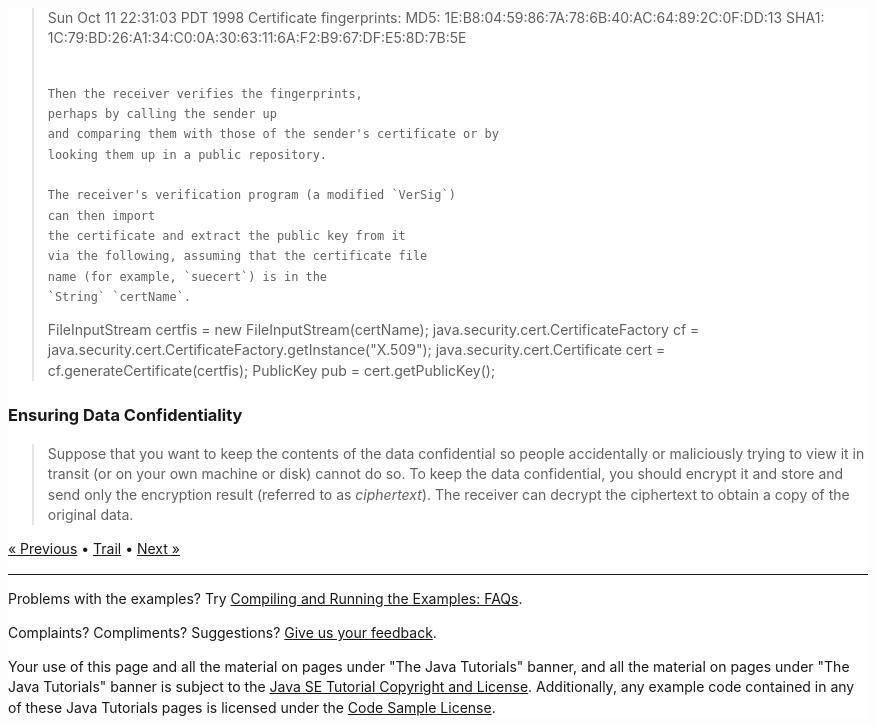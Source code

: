 >   Sun Oct 11 22:31:03 PDT 1998
>   Certificate fingerprints:
>        MD5:  1E:B8:04:59:86:7A:78:6B:40:AC:64:89:2C:0F:DD:13
>        SHA1: 1C:79:BD:26:A1:34:C0:0A:30:63:11:6A:F2:B9:67:DF:E5:8D:7B:5E
>
> ```
>
> Then the receiver verifies the fingerprints,
> perhaps by calling the sender up
> and comparing them with those of the sender's certificate or by
> looking them up in a public repository.
>
> The receiver's verification program (a modified `VerSig`)
> can then import
> the certificate and extract the public key from it
> via the following, assuming that the certificate file
> name (for example, `suecert`) is in the
> `String` `certName`.
>
> ```
>
> FileInputStream certfis = new FileInputStream(certName);
> java.security.cert.CertificateFactory cf =
> 	java.security.cert.CertificateFactory.getInstance("X.509");
> java.security.cert.Certificate cert = cf.generateCertificate(certfis);
> PublicKey pub = cert.getPublicKey();
>
> ```

### Ensuring Data Confidentiality

> Suppose that you want to keep the contents of the data confidential so people
> accidentally or maliciously trying to view it in transit (or on your own machine
> or disk) cannot do so. To keep the data confidential, you should
> encrypt it and store and send only the encryption result (referred to as
> *ciphertext*). The receiver can decrypt the ciphertext to obtain a
> copy of the original data.

[« Previous](vstep5.html)
•
[Trail](../TOC.html)
•
[Next »](../userperm/index.html)

---

Problems with the examples? Try [Compiling and Running
the Examples: FAQs](../../information/run-examples.html).
  
Complaints? Compliments? Suggestions? [Give
us your feedback](http://download.oracle.com/javase/feedback.html).

Your use of this page and all the material on pages under "The Java Tutorials" banner,
and all the material on pages under "The Java Tutorials" banner is subject to the [Java SE Tutorial Copyright
and License](../../information/license.html).
Additionally, any example code contained in any of these Java
Tutorials pages is licensed under the
[Code
Sample License](http://developers.sun.com/license/berkeley_license.html).
